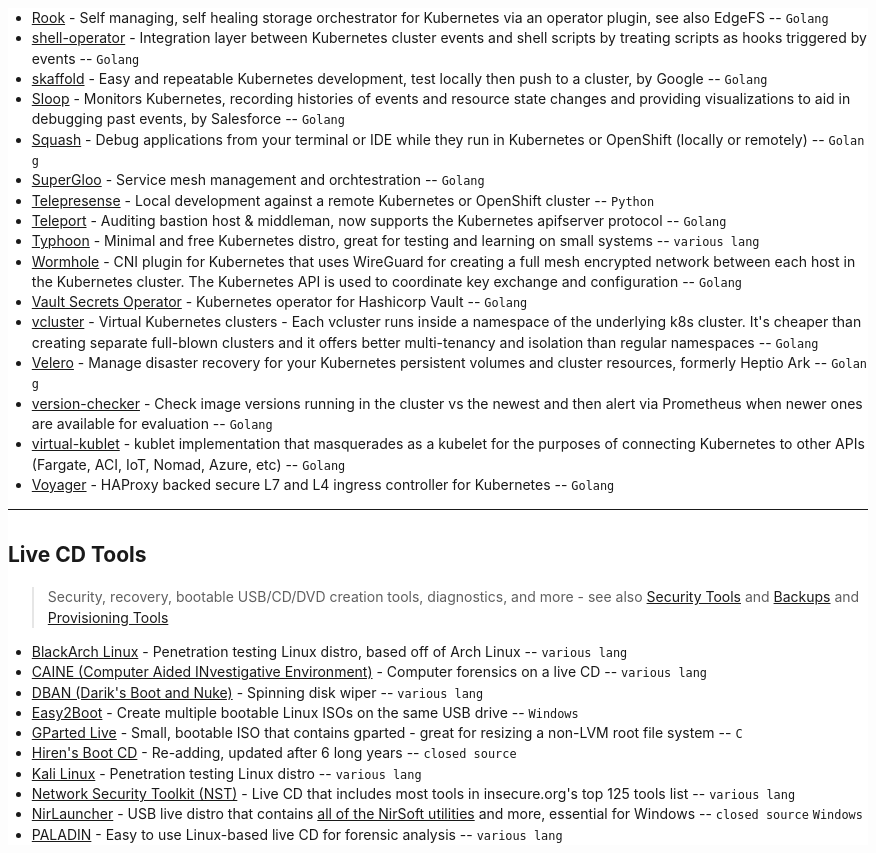 - [Rook](https://rook.io/) - Self managing, self healing storage orchestrator for Kubernetes via an operator plugin, see also EdgeFS -- `Golang`
- [shell-operator](https://github.com/flant/shell-operator) - Integration layer between Kubernetes cluster events and shell scripts by treating scripts as hooks triggered by events -- `Golang`
- [skaffold](https://github.com/GoogleCloudPlatform/skaffold) - Easy and repeatable Kubernetes development, test locally then push to a cluster, by Google -- `Golang`
- [Sloop](https://github.com/salesforce/sloop) - Monitors Kubernetes, recording histories of events and resource state changes and providing visualizations to aid in debugging past events, by Salesforce -- `Golang`
- [Squash](https://github.com/solo-io/squash) - Debug applications from your terminal or IDE while they run in Kubernetes or OpenShift (locally or remotely) -- `Golang`
- [SuperGloo](https://github.com/solo-io/service-mesh-hub) - Service mesh management and orchtestration -- `Golang`
- [Telepresense](https://www.telepresence.io/) - Local development against a remote Kubernetes or OpenShift cluster -- `Python`
- [Teleport](https://gravitational.com/teleport/) - Auditing bastion host & middleman, now supports the Kubernetes apifserver protocol -- `Golang`
- [Typhoon](https://typhoon.psdn.io/) - Minimal and free Kubernetes distro, great for testing and learning on small systems -- `various lang`
- [Wormhole](https://github.com/gravitational/wormhole) - CNI plugin for Kubernetes that uses WireGuard for creating a full mesh encrypted network between each host in the Kubernetes cluster. The Kubernetes API is used to coordinate key exchange and configuration -- `Golang`
- [Vault Secrets Operator](https://github.com/ricoberger/vault-secrets-operator) - Kubernetes operator for Hashicorp Vault -- `Golang`
- [vcluster](https://www.vcluster.com/) - Virtual Kubernetes clusters - Each vcluster runs inside a namespace of the underlying k8s cluster. It's cheaper than creating separate full-blown clusters and it offers better multi-tenancy and isolation than regular namespaces -- `Golang`
- [Velero](https://github.com/heptio/velero) - Manage disaster recovery for your Kubernetes persistent volumes and cluster resources, formerly Heptio Ark -- `Golang`
- [version-checker](https://github.com/jetstack/version-checker) - Check image versions running in the cluster vs the newest and then alert via Prometheus when newer ones are available for evaluation -- `Golang`
- [virtual-kublet](https://github.com/virtual-kubelet/virtual-kubelet) - kublet implementation that masquerades as a kubelet for the purposes of connecting Kubernetes to other APIs (Fargate, ACI, IoT, Nomad, Azure, etc) -- `Golang`
- [Voyager](https://github.com/appscode/voyager) - HAProxy backed secure L7 and L4 ingress controller for Kubernetes -- `Golang`

---

## Live CD Tools

> Security, recovery, bootable USB/CD/DVD creation tools, diagnostics, and more - see also [Security Tools](#security-tools) and [Backups](#backups) and [Provisioning Tools](#provisioning-tools)

- [BlackArch Linux](https://blackarch.org/) - Penetration testing Linux distro, based off of Arch Linux -- `various lang`
- [CAINE (Computer Aided INvestigative Environment)](https://www.caine-live.net/) - Computer forensics on a live CD -- `various lang`
- [DBAN (Darik's Boot and Nuke)](https://www.dban.org/) - Spinning disk wiper -- `various lang`
- [Easy2Boot](http://www.easy2boot.com/) - Create multiple bootable Linux ISOs on the same USB drive -- `Windows`
- [GParted Live](https://gparted.org/livecd.php) - Small, bootable ISO that contains gparted - great for resizing a non-LVM root file system -- `C`
- [Hiren's Boot CD](https://www.hirensbootcd.org/download/) - Re-adding, updated after 6 long years -- `closed source`
- [Kali Linux](https://www.kali.org/) - Penetration testing Linux distro -- `various lang`
- [Network Security Toolkit (NST)](https://networksecuritytoolkit.org/nst/index.html) - Live CD that includes most tools in insecure.org's top 125 tools list -- `various lang`
- [NirLauncher](https://launcher.nirsoft.net/) - USB live distro that contains [all of the NirSoft utilities](https://launcher.nirsoft.net/utilities_list.html) and more, essential for Windows -- `closed source` `Windows`
- [PALADIN](https://sumuri.com/software/paladin/) - Easy to use Linux-based live CD for forensic analysis -- `various lang`